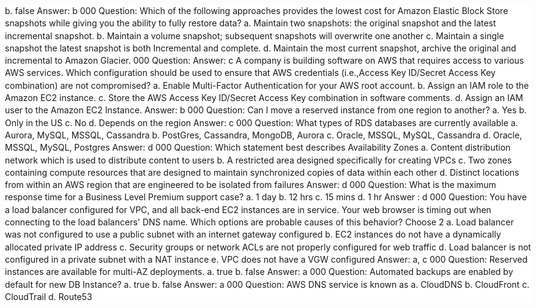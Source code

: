   b. false
Answer: b
000 Question: Which of the following approaches provides the lowest cost for Amazon Elastic Block Store snapshots while giving you the ability to fully restore data?
  a. Maintain two snapshots: the original snapshot and the latest incremental snapshot.
  b. Maintain a volume snapshot; subsequent snapshots will overwrite one another
  c. Maintain a single snapshot the latest snapshot is both Incremental and complete.
  d. Maintain the most current snapshot, archive the original and incremental to Amazon Glacier.
000 Question: Answer: c
A company is building software on AWS that requires access to various AWS services. Which configuration should be used to ensure that AWS credentials (i.e.,Access Key ID/Secret Access Key combination) are not compromised?
  a. Enable Multi-Factor Authentication for your AWS root account.
  b. Assign an IAM role to the Amazon EC2 instance.
  c. Store the AWS Access Key ID/Secret Access Key combination in software comments.
  d. Assign an IAM user to the Amazon EC2 Instance.
Answer: b
000 Question: Can I move a reserved instance from one region to another?
  a. Yes
  b. Only in the US
  c. No
  d. Depends on the region
Answer: c
000 Question: What types of RDS databases are currently available
  a. Aurora, MySQL, MSSQL, Cassandra
  b. PostGres, Cassandra, MongoDB, Aurora
  c. Oracle, MSSQL, MySQL, Cassandra
  d. Oracle, MSSQL, MySQL, Postgres
Answer: d
000 Question: Which statement best describes Availability Zones
  a. Content distribution network which is used to distribute content to users
  b. A restricted area designed specifically for creating VPCs
  c. Two zones containing compute resources that are designed to maintain synchronized copies of data within each other
  d. Distinct locations from within an AWS region that are engineered to be isolated from failures
Answer: d
000 Question: What is the maximum response time for a Business Level Premium support case?
  a. 1 day
  b. 12 hrs
  c. 15 mins
  d. 1 hr
Answer : d
000 Question: You have a load balancer configured for VPC, and all back-end EC2 instances are in service. Your web browser is timing out when connecting to the load balancers' DNS name. Which options are probable causes of this behavior? Choose 2
  a. Load balancer was not configured to use a public subnet with an internet gateway configured
  b. EC2 instances do not have a dynamically allocated private IP address
  c. Security groups or network ACLs are not properly configured for web traffic
  d. Load balancer is not configured in a private subnet with a NAT instance
  e. VPC does not have a VGW configured
Answer: a, c
000 Question: Reserved instances are available for multi-AZ deployments.
  a. true
  b. false
Answer: a
000 Question: Automated backups are enabled by default for new DB Instance?
  a. true
  b. false
Answer: a
000 Question: AWS DNS service is known as
  a. CloudDNS
  b. CloudFront
  c. CloudTrail
  d. Route53